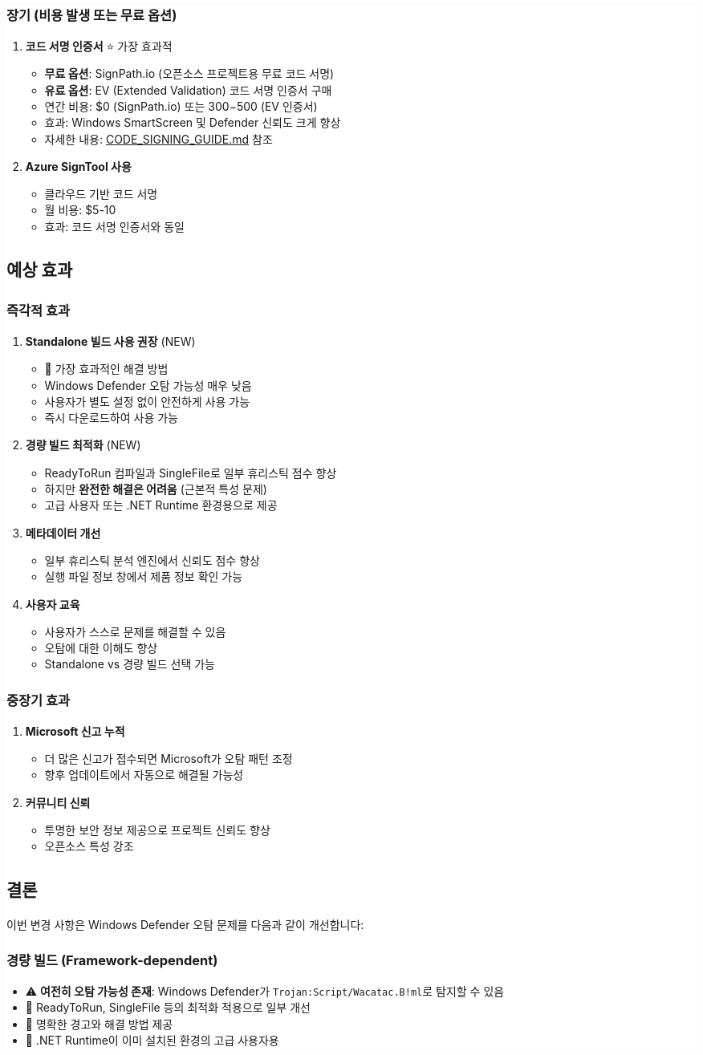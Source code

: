 ### 장기 (비용 발생 또는 무료 옵션)

1. **코드 서명 인증서** ⭐ 가장 효과적
   - **무료 옵션**: SignPath.io (오픈소스 프로젝트용 무료 코드 서명)
   - **유료 옵션**: EV (Extended Validation) 코드 서명 인증서 구매
   - 연간 비용: $0 (SignPath.io) 또는 $300-$500 (EV 인증서)
   - 효과: Windows SmartScreen 및 Defender 신뢰도 크게 향상
   - 자세한 내용: [CODE_SIGNING_GUIDE.md](CODE_SIGNING_GUIDE.md) 참조

2. **Azure SignTool 사용**
   - 클라우드 기반 코드 서명
   - 월 비용: $5-10
   - 효과: 코드 서명 인증서와 동일

## 예상 효과

### 즉각적 효과

1. **Standalone 빌드 사용 권장** (NEW)
   - 🌟 가장 효과적인 해결 방법
   - Windows Defender 오탐 가능성 매우 낮음
   - 사용자가 별도 설정 없이 안전하게 사용 가능
   - 즉시 다운로드하여 사용 가능

2. **경량 빌드 최적화** (NEW)
   - ReadyToRun 컴파일과 SingleFile로 일부 휴리스틱 점수 향상
   - 하지만 **완전한 해결은 어려움** (근본적 특성 문제)
   - 고급 사용자 또는 .NET Runtime 환경용으로 제공

3. **메타데이터 개선**
   - 일부 휴리스틱 분석 엔진에서 신뢰도 점수 향상
   - 실행 파일 정보 창에서 제품 정보 확인 가능

4. **사용자 교육**
   - 사용자가 스스로 문제를 해결할 수 있음
   - 오탐에 대한 이해도 향상
   - Standalone vs 경량 빌드 선택 가능

### 중장기 효과

1. **Microsoft 신고 누적**
   - 더 많은 신고가 접수되면 Microsoft가 오탐 패턴 조정
   - 향후 업데이트에서 자동으로 해결될 가능성

2. **커뮤니티 신뢰**
   - 투명한 보안 정보 제공으로 프로젝트 신뢰도 향상
   - 오픈소스 특성 강조

## 결론

이번 변경 사항은 Windows Defender 오탐 문제를 다음과 같이 개선합니다:

### 경량 빌드 (Framework-dependent)
- ⚠️ **여전히 오탐 가능성 존재**: Windows Defender가 `Trojan:Script/Wacatac.B!ml`로 탐지할 수 있음
- 🔧 ReadyToRun, SingleFile 등의 최적화 적용으로 일부 개선
- 📝 명확한 경고와 해결 방법 제공
- 👥 .NET Runtime이 이미 설치된 환경의 고급 사용자용
